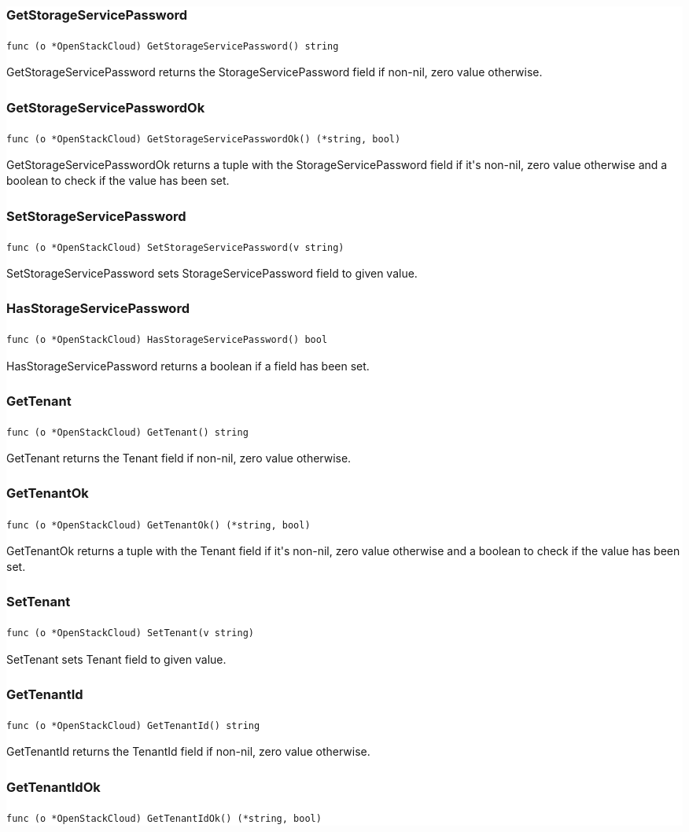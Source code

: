 ### GetStorageServicePassword

`func (o *OpenStackCloud) GetStorageServicePassword() string`

GetStorageServicePassword returns the StorageServicePassword field if non-nil, zero value otherwise.

### GetStorageServicePasswordOk

`func (o *OpenStackCloud) GetStorageServicePasswordOk() (*string, bool)`

GetStorageServicePasswordOk returns a tuple with the StorageServicePassword field if it's non-nil, zero value otherwise
and a boolean to check if the value has been set.

### SetStorageServicePassword

`func (o *OpenStackCloud) SetStorageServicePassword(v string)`

SetStorageServicePassword sets StorageServicePassword field to given value.

### HasStorageServicePassword

`func (o *OpenStackCloud) HasStorageServicePassword() bool`

HasStorageServicePassword returns a boolean if a field has been set.

### GetTenant

`func (o *OpenStackCloud) GetTenant() string`

GetTenant returns the Tenant field if non-nil, zero value otherwise.

### GetTenantOk

`func (o *OpenStackCloud) GetTenantOk() (*string, bool)`

GetTenantOk returns a tuple with the Tenant field if it's non-nil, zero value otherwise
and a boolean to check if the value has been set.

### SetTenant

`func (o *OpenStackCloud) SetTenant(v string)`

SetTenant sets Tenant field to given value.


### GetTenantId

`func (o *OpenStackCloud) GetTenantId() string`

GetTenantId returns the TenantId field if non-nil, zero value otherwise.

### GetTenantIdOk

`func (o *OpenStackCloud) GetTenantIdOk() (*string, bool)`
